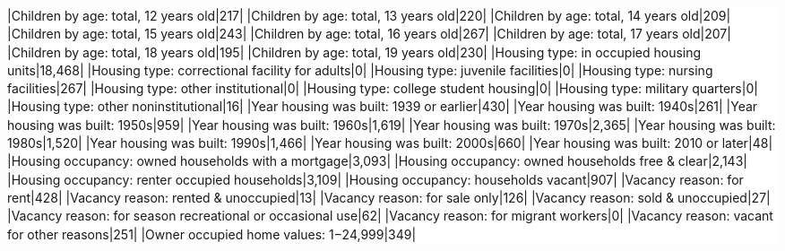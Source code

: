 |Children by age: total, 12 years old|217|
|Children by age: total, 13 years old|220|
|Children by age: total, 14 years old|209|
|Children by age: total, 15 years old|243|
|Children by age: total, 16 years old|267|
|Children by age: total, 17 years old|207|
|Children by age: total, 18 years old|195|
|Children by age: total, 19 years old|230|
|Housing type: in occupied housing units|18,468|
|Housing type: correctional facility for adults|0|
|Housing type: juvenile facilities|0|
|Housing type: nursing facilities|267|
|Housing type: other institutional|0|
|Housing type: college student housing|0|
|Housing type: military quarters|0|
|Housing type: other noninstitutional|16|
|Year housing was built: 1939 or earlier|430|
|Year housing was built: 1940s|261|
|Year housing was built: 1950s|959|
|Year housing was built: 1960s|1,619|
|Year housing was built: 1970s|2,365|
|Year housing was built: 1980s|1,520|
|Year housing was built: 1990s|1,466|
|Year housing was built: 2000s|660|
|Year housing was built: 2010 or later|48|
|Housing occupancy: owned households with a mortgage|3,093|
|Housing occupancy: owned households free & clear|2,143|
|Housing occupancy: renter occupied households|3,109|
|Housing occupancy: households vacant|907|
|Vacancy reason: for rent|428|
|Vacancy reason: rented & unoccupied|13|
|Vacancy reason: for sale only|126|
|Vacancy reason: sold & unoccupied|27|
|Vacancy reason: for season recreational or occasional use|62|
|Vacancy reason: for migrant workers|0|
|Vacancy reason: vacant for other reasons|251|
|Owner occupied home values: $1-$24,999|349|